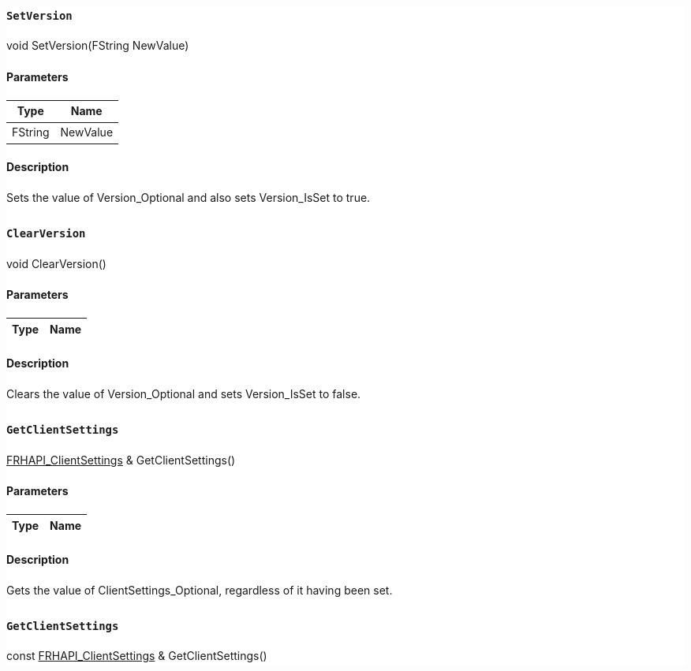 ### `SetVersion` <a id="structFRHAPI__SessionPlayer_1a583d1947aeef7a39ee44ff38bfac4c2a"></a>

void SetVersion(FString NewValue)

#### Parameters

| Type | Name |
|------|------|
|FString|NewValue|

#### Description

Sets the value of Version_Optional and also sets Version_IsSet to true.




### `ClearVersion` <a id="structFRHAPI__SessionPlayer_1a118c09e3ead5ffc3d5a533d39d429d8c"></a>

void ClearVersion()

#### Parameters

| Type | Name |
|------|------|

#### Description

Clears the value of Version_Optional and sets Version_IsSet to false.




### `GetClientSettings` <a id="structFRHAPI__SessionPlayer_1ae528a51f129695154021c0e793018c92"></a>

[FRHAPI_ClientSettings](/unreal-plugins/all/structfrhapi__clientsettings/#structFRHAPI__ClientSettings) & GetClientSettings()

#### Parameters

| Type | Name |
|------|------|

#### Description

Gets the value of ClientSettings_Optional, regardless of it having been set.




### `GetClientSettings` <a id="structFRHAPI__SessionPlayer_1a460f99294350394cc6d722c31d487605"></a>

const [FRHAPI_ClientSettings](/unreal-plugins/all/structfrhapi__clientsettings/#structFRHAPI__ClientSettings) & GetClientSettings()
